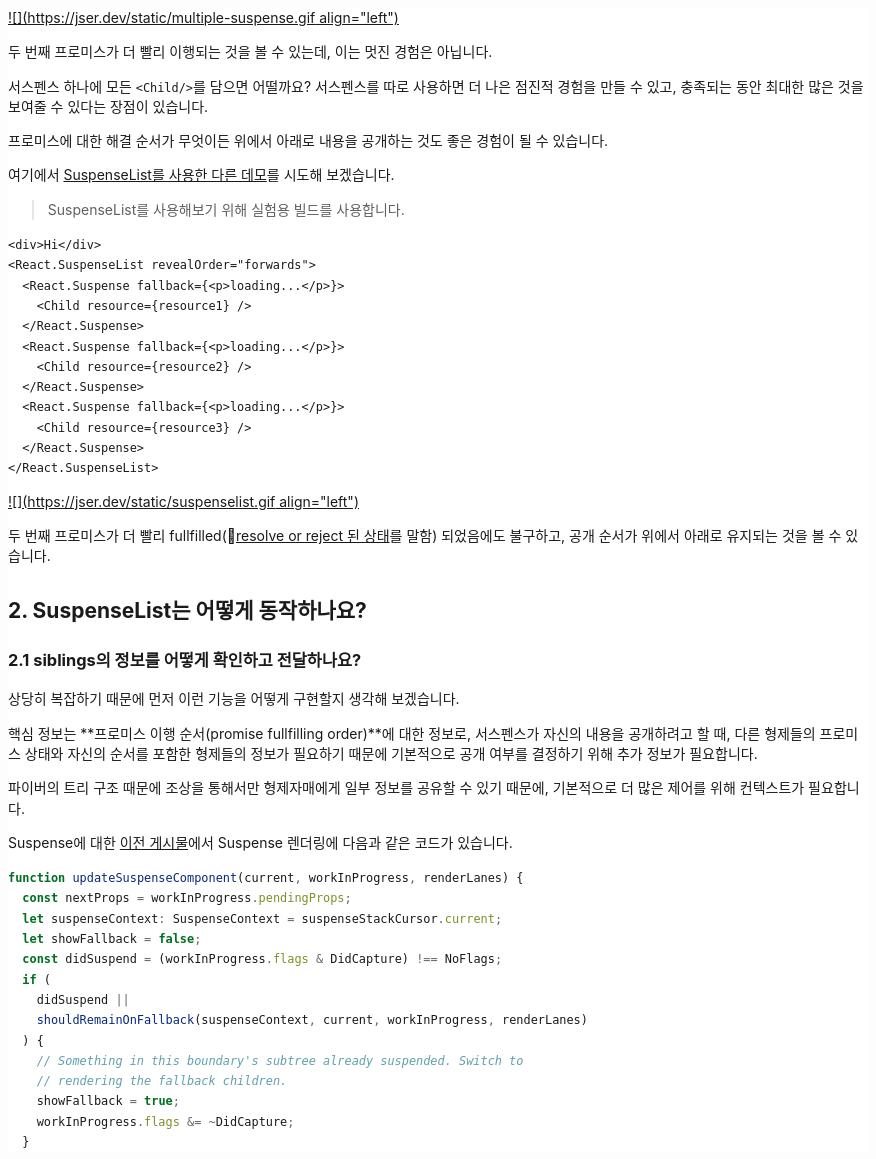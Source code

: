 [![](https://jser.dev/static/multiple-suspense.gif align="left")](https://jser.dev/static/multiple-suspense.gif)

두 번째 프로미스가 더 빨리 이행되는 것을 볼 수 있는데, 이는 멋진 경험은 아닙니다.

서스펜스 하나에 모든 `<Child/>`를 담으면 어떨까요? 서스펜스를 따로 사용하면 더 나은 점진적 경험을 만들 수 있고, 충족되는 동안 최대한 많은 것을 보여줄 수 있다는 장점이 있습니다.

프로미스에 대한 해결 순서가 무엇이든 위에서 아래로 내용을 공개하는 것도 좋은 경험이 될 수 있습니다.

여기에서 [SuspenseList를 사용한 다른 데모](https://jser.dev/demos/react/suspense/multiple-suspense-with-suspenselist-foward.html)를 시도해 보겠습니다.

> SuspenseList를 사용해보기 위해 실험용 빌드를 사용합니다.

```svelte
<div>Hi</div>
<React.SuspenseList revealOrder="forwards">
  <React.Suspense fallback={<p>loading...</p>}>
    <Child resource={resource1} />
  </React.Suspense>
  <React.Suspense fallback={<p>loading...</p>}>
    <Child resource={resource2} />
  </React.Suspense>
  <React.Suspense fallback={<p>loading...</p>}>
    <Child resource={resource3} />
  </React.Suspense>
</React.SuspenseList>
```

[![](https://jser.dev/static/suspenselist.gif align="left")](https://jser.dev/static/suspenselist.gif)

두 번째 프로미스가 더 빨리 fullfilled(💬[resolve or reject 된 상태](https://developer.mozilla.org/en-US/docs/Web/JavaScript/Reference/Global_Objects/Promise#description)를 말함) 되었음에도 불구하고, 공개 순서가 위에서 아래로 유지되는 것을 볼 수 있습니다.

## 2\. SuspenseList는 어떻게 동작하나요?

### 2.1 siblings의 정보를 어떻게 확인하고 전달하나요?

상당히 복잡하기 때문에 먼저 이런 기능을 어떻게 구현할지 생각해 보겠습니다.

핵심 정보는 \*\*프로미스 이행 순서(promise fullfilling order)\*\*에 대한 정보로, 서스펜스가 자신의 내용을 공개하려고 할 때, 다른 형제들의 프로미스 상태와 자신의 순서를 포함한 형제들의 정보가 필요하기 때문에 기본적으로 공개 여부를 결정하기 위해 추가 정보가 필요합니다.

파이버의 트리 구조 때문에 조상을 통해서만 형제자매에게 일부 정보를 공유할 수 있기 때문에, 기본적으로 더 많은 제어를 위해 컨텍스트가 필요합니다.

Suspense에 대한 [이전 게시물](https://ted-projects.com/react-internals-deep-dive-7-1)에서 Suspense 렌더링에 다음과 같은 코드가 있습니다.

```typescript
function updateSuspenseComponent(current, workInProgress, renderLanes) {
  const nextProps = workInProgress.pendingProps;
  let suspenseContext: SuspenseContext = suspenseStackCursor.current;
  let showFallback = false;
  const didSuspend = (workInProgress.flags & DidCapture) !== NoFlags;
  if (
    didSuspend ||
    shouldRemainOnFallback(suspenseContext, current, workInProgress, renderLanes)
  ) {
    // Something in this boundary's subtree already suspended. Switch to
    // rendering the fallback children.
    showFallback = true;
    workInProgress.flags &= ~DidCapture;
  }
```
